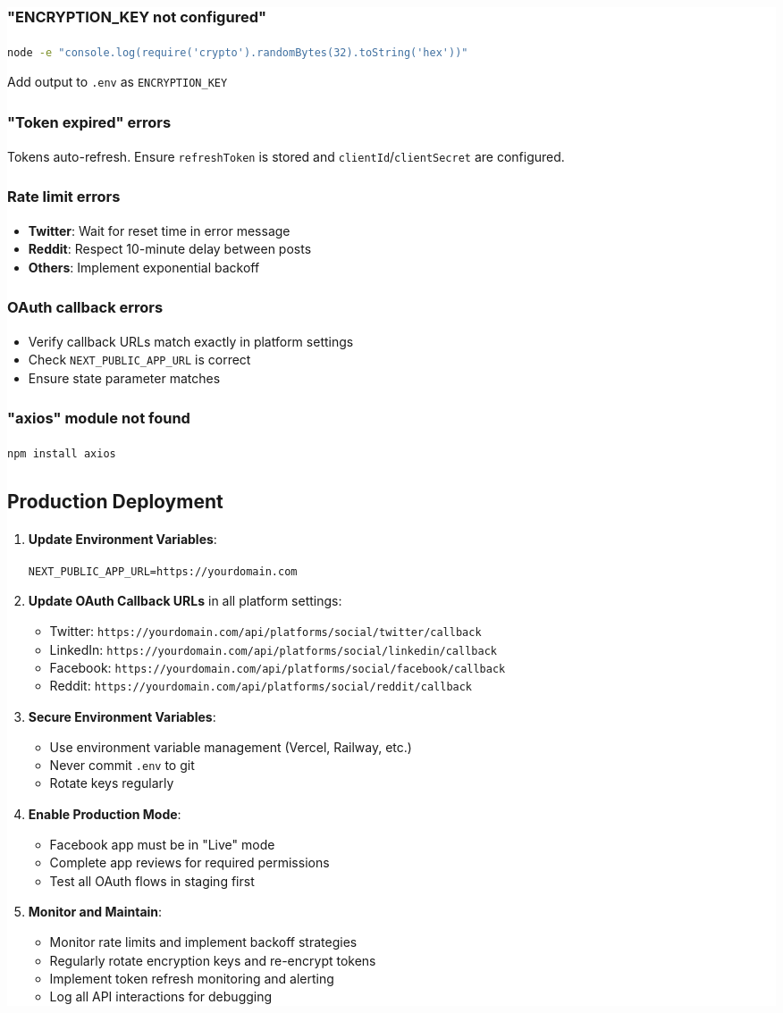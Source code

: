 ### "ENCRYPTION_KEY not configured"
```bash
node -e "console.log(require('crypto').randomBytes(32).toString('hex'))"
```
Add output to `.env` as `ENCRYPTION_KEY`

### "Token expired" errors
Tokens auto-refresh. Ensure `refreshToken` is stored and `clientId`/`clientSecret` are configured.

### Rate limit errors
- **Twitter**: Wait for reset time in error message
- **Reddit**: Respect 10-minute delay between posts
- **Others**: Implement exponential backoff

### OAuth callback errors
- Verify callback URLs match exactly in platform settings
- Check `NEXT_PUBLIC_APP_URL` is correct
- Ensure state parameter matches

### "axios" module not found
```bash
npm install axios
```

## Production Deployment

1. **Update Environment Variables**:
   ```env
   NEXT_PUBLIC_APP_URL=https://yourdomain.com
   ```

2. **Update OAuth Callback URLs** in all platform settings:
   - Twitter: `https://yourdomain.com/api/platforms/social/twitter/callback`
   - LinkedIn: `https://yourdomain.com/api/platforms/social/linkedin/callback`
   - Facebook: `https://yourdomain.com/api/platforms/social/facebook/callback`
   - Reddit: `https://yourdomain.com/api/platforms/social/reddit/callback`

3. **Secure Environment Variables**:
   - Use environment variable management (Vercel, Railway, etc.)
   - Never commit `.env` to git
   - Rotate keys regularly

4. **Enable Production Mode**:
   - Facebook app must be in "Live" mode
   - Complete app reviews for required permissions
   - Test all OAuth flows in staging first

5. **Monitor and Maintain**:
   - Monitor rate limits and implement backoff strategies
   - Regularly rotate encryption keys and re-encrypt tokens
   - Implement token refresh monitoring and alerting
   - Log all API interactions for debugging
